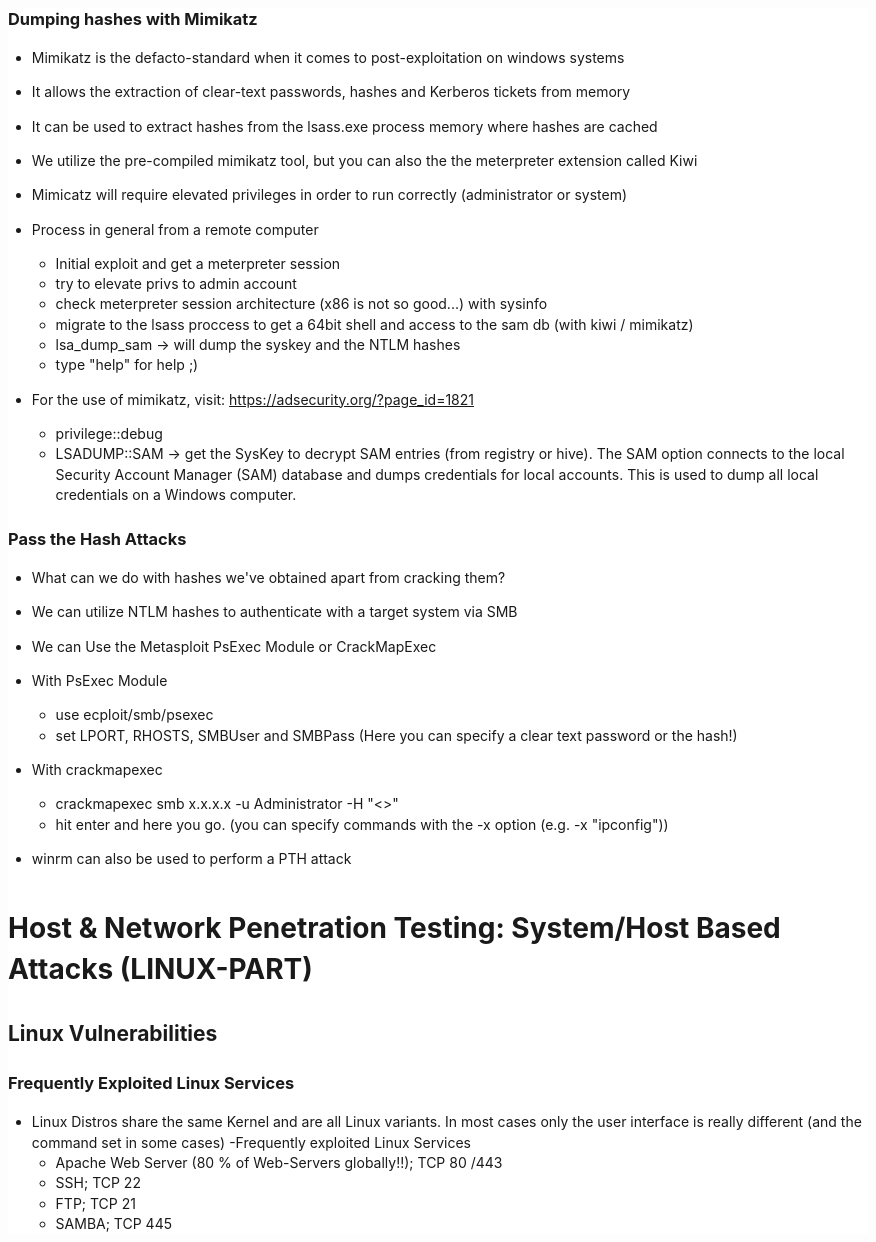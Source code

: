   
  ### Dumping hashes with Mimikatz
  - Mimikatz is the defacto-standard when it comes to post-exploitation on windows systems
  - It allows the extraction of clear-text passwords, hashes and Kerberos tickets from memory
  - It can be used to extract hashes from the lsass.exe process memory where hashes are cached
  - We utilize the pre-compiled mimikatz tool, but you can also the the meterpreter extension called Kiwi
  - Mimicatz will require elevated privileges in order to run correctly (administrator or system)
  
  
  - Process in general from a remote computer
    - Initial exploit and get a meterpreter session
    - try to elevate privs to admin account
    - check meterpreter session architecture (x86 is not so good...) with sysinfo
    - migrate to the lsass proccess to get a 64bit shell and access to the sam db (with kiwi / mimikatz)
    - lsa_dump_sam -> will dump the syskey and the NTLM hashes
    - type "help" for help ;)
  
  
  - For the use of mimikatz, visit: https://adsecurity.org/?page_id=1821
    - privilege::debug
    - LSADUMP::SAM -> get the SysKey to decrypt SAM entries (from registry or hive). The SAM option connects to the local Security Account Manager (SAM) database and dumps credentials for local accounts. This is used to dump all local credentials on a Windows computer.
  
  
  ### Pass the Hash Attacks
  
  - What can we do with hashes we've obtained apart from cracking them?
  - We can utilize NTLM hashes to authenticate with a target system via SMB
  - We can Use the Metasploit PsExec Module or CrackMapExec
  
  - With PsExec Module
    - use ecploit/smb/psexec
    - set LPORT, RHOSTS, SMBUser and SMBPass (Here you can specify a clear text password or the hash!)
  
  - With crackmapexec
    - crackmapexec smb x.x.x.x -u Administrator -H "<<HASH>>"
    - hit enter and here you go. (you can specify commands with the -x option (e.g. -x "ipconfig"))
  
  - winrm can also be used to perform a PTH attack
  
  
  # Host & Network Penetration Testing: System/Host Based Attacks  (LINUX-PART)
  
  ## Linux Vulnerabilities
  
  ### Frequently Exploited Linux Services
  
  - Linux Distros share the same Kernel and are all Linux variants. In most cases only the user interface is really different (and the command set in some cases)
  -Frequently exploited Linux Services
    - Apache Web Server (80 % of Web-Servers globally!!); TCP 80 /443
    - SSH; TCP 22
    - FTP; TCP 21
    - SAMBA; TCP 445
  